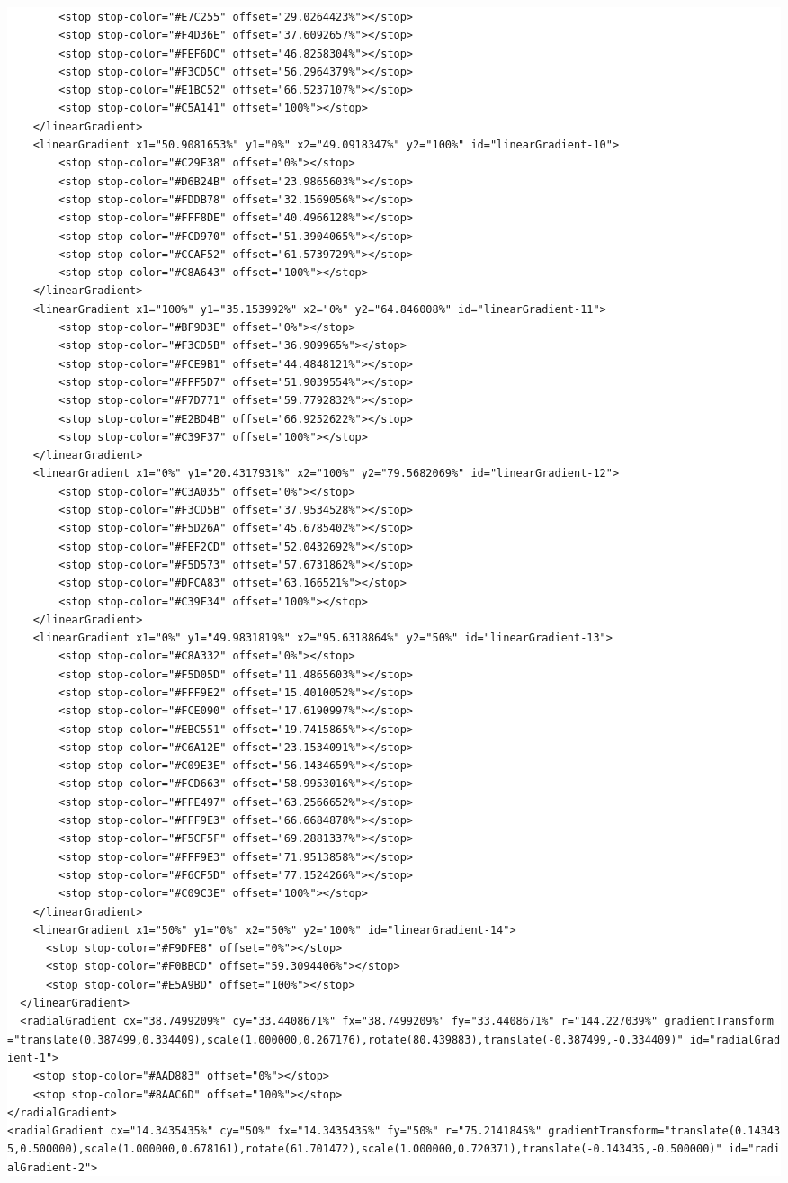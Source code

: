             <stop stop-color="#E7C255" offset="29.0264423%"></stop>
            <stop stop-color="#F4D36E" offset="37.6092657%"></stop>
            <stop stop-color="#FEF6DC" offset="46.8258304%"></stop>
            <stop stop-color="#F3CD5C" offset="56.2964379%"></stop>
            <stop stop-color="#E1BC52" offset="66.5237107%"></stop>
            <stop stop-color="#C5A141" offset="100%"></stop>
        </linearGradient>
        <linearGradient x1="50.9081653%" y1="0%" x2="49.0918347%" y2="100%" id="linearGradient-10">
            <stop stop-color="#C29F38" offset="0%"></stop>
            <stop stop-color="#D6B24B" offset="23.9865603%"></stop>
            <stop stop-color="#FDDB78" offset="32.1569056%"></stop>
            <stop stop-color="#FFF8DE" offset="40.4966128%"></stop>
            <stop stop-color="#FCD970" offset="51.3904065%"></stop>
            <stop stop-color="#CCAF52" offset="61.5739729%"></stop>
            <stop stop-color="#C8A643" offset="100%"></stop>
        </linearGradient>
        <linearGradient x1="100%" y1="35.153992%" x2="0%" y2="64.846008%" id="linearGradient-11">
            <stop stop-color="#BF9D3E" offset="0%"></stop>
            <stop stop-color="#F3CD5B" offset="36.909965%"></stop>
            <stop stop-color="#FCE9B1" offset="44.4848121%"></stop>
            <stop stop-color="#FFF5D7" offset="51.9039554%"></stop>
            <stop stop-color="#F7D771" offset="59.7792832%"></stop>
            <stop stop-color="#E2BD4B" offset="66.9252622%"></stop>
            <stop stop-color="#C39F37" offset="100%"></stop>
        </linearGradient>
        <linearGradient x1="0%" y1="20.4317931%" x2="100%" y2="79.5682069%" id="linearGradient-12">
            <stop stop-color="#C3A035" offset="0%"></stop>
            <stop stop-color="#F3CD5B" offset="37.9534528%"></stop>
            <stop stop-color="#F5D26A" offset="45.6785402%"></stop>
            <stop stop-color="#FEF2CD" offset="52.0432692%"></stop>
            <stop stop-color="#F5D573" offset="57.6731862%"></stop>
            <stop stop-color="#DFCA83" offset="63.166521%"></stop>
            <stop stop-color="#C39F34" offset="100%"></stop>
        </linearGradient>
        <linearGradient x1="0%" y1="49.9831819%" x2="95.6318864%" y2="50%" id="linearGradient-13">
            <stop stop-color="#C8A332" offset="0%"></stop>
            <stop stop-color="#F5D05D" offset="11.4865603%"></stop>
            <stop stop-color="#FFF9E2" offset="15.4010052%"></stop>
            <stop stop-color="#FCE090" offset="17.6190997%"></stop>
            <stop stop-color="#EBC551" offset="19.7415865%"></stop>
            <stop stop-color="#C6A12E" offset="23.1534091%"></stop>
            <stop stop-color="#C09E3E" offset="56.1434659%"></stop>
            <stop stop-color="#FCD663" offset="58.9953016%"></stop>
            <stop stop-color="#FFE497" offset="63.2566652%"></stop>
            <stop stop-color="#FFF9E3" offset="66.6684878%"></stop>
            <stop stop-color="#F5CF5F" offset="69.2881337%"></stop>
            <stop stop-color="#FFF9E3" offset="71.9513858%"></stop>
            <stop stop-color="#F6CF5D" offset="77.1524266%"></stop>
            <stop stop-color="#C09C3E" offset="100%"></stop>
        </linearGradient>
        <linearGradient x1="50%" y1="0%" x2="50%" y2="100%" id="linearGradient-14">
          <stop stop-color="#F9DFE8" offset="0%"></stop>
          <stop stop-color="#F0BBCD" offset="59.3094406%"></stop>
          <stop stop-color="#E5A9BD" offset="100%"></stop>
      </linearGradient>
      <radialGradient cx="38.7499209%" cy="33.4408671%" fx="38.7499209%" fy="33.4408671%" r="144.227039%" gradientTransform="translate(0.387499,0.334409),scale(1.000000,0.267176),rotate(80.439883),translate(-0.387499,-0.334409)" id="radialGradient-1">
        <stop stop-color="#AAD883" offset="0%"></stop>
        <stop stop-color="#8AAC6D" offset="100%"></stop>
    </radialGradient>
    <radialGradient cx="14.3435435%" cy="50%" fx="14.3435435%" fy="50%" r="75.2141845%" gradientTransform="translate(0.143435,0.500000),scale(1.000000,0.678161),rotate(61.701472),scale(1.000000,0.720371),translate(-0.143435,-0.500000)" id="radialGradient-2">